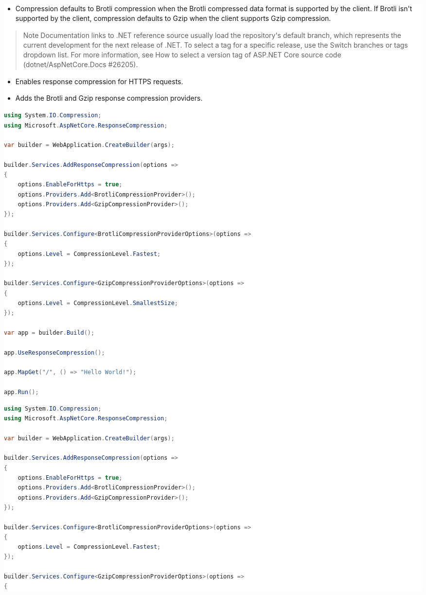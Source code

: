  - Compression defaults to Brotli compression when the Brotli compressed data format is supported by the client. If Brotli isn't supported by the client, compression defaults to Gzip when the client supports Gzip compression.

> Note
Documentation links to .NET reference source usually load the repository's default branch, which represents the current development for the next release of .NET. To select a tag for a specific release, use the Switch branches or tags dropdown list. For more information, see How to select a version tag of ASP.NET Core source code (dotnet/AspNetCore.Docs #26205).

 - Enables response compression for HTTPS requests.

 - Adds the Brotli and Gzip response compression providers.

```csharp
using System.IO.Compression;
using Microsoft.AspNetCore.ResponseCompression;

var builder = WebApplication.CreateBuilder(args);

builder.Services.AddResponseCompression(options =>
{
    options.EnableForHttps = true;
    options.Providers.Add<BrotliCompressionProvider>();
    options.Providers.Add<GzipCompressionProvider>();
});

builder.Services.Configure<BrotliCompressionProviderOptions>(options =>
{
    options.Level = CompressionLevel.Fastest;
});

builder.Services.Configure<GzipCompressionProviderOptions>(options =>
{
    options.Level = CompressionLevel.SmallestSize;
});

var app = builder.Build();

app.UseResponseCompression();

app.MapGet("/", () => "Hello World!");

app.Run();
```

```csharp
using System.IO.Compression;
using Microsoft.AspNetCore.ResponseCompression;

var builder = WebApplication.CreateBuilder(args);

builder.Services.AddResponseCompression(options =>
{
    options.EnableForHttps = true;
    options.Providers.Add<BrotliCompressionProvider>();
    options.Providers.Add<GzipCompressionProvider>();
});

builder.Services.Configure<BrotliCompressionProviderOptions>(options =>
{
    options.Level = CompressionLevel.Fastest;
});

builder.Services.Configure<GzipCompressionProviderOptions>(options =>
{
```
